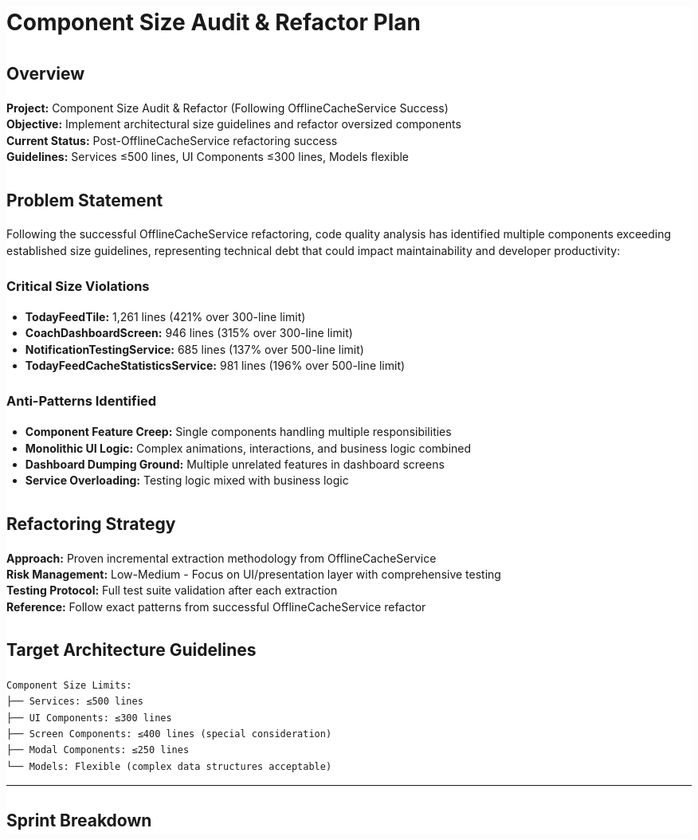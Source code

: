 # Component Size Audit & Refactor Plan

## **Overview**

**Project:** Component Size Audit & Refactor (Following OfflineCacheService Success)  
**Objective:** Implement architectural size guidelines and refactor oversized components  
**Current Status:** Post-OfflineCacheService refactoring success  
**Guidelines:** Services ≤500 lines, UI Components ≤300 lines, Models flexible

## **Problem Statement**

Following the successful OfflineCacheService refactoring, code quality analysis has identified multiple components exceeding established size guidelines, representing technical debt that could impact maintainability and developer productivity:

### **Critical Size Violations**
- **TodayFeedTile:** 1,261 lines (421% over 300-line limit)
- **CoachDashboardScreen:** 946 lines (315% over 300-line limit)
- **NotificationTestingService:** 685 lines (137% over 500-line limit)
- **TodayFeedCacheStatisticsService:** 981 lines (196% over 500-line limit)

### **Anti-Patterns Identified**
- **Component Feature Creep:** Single components handling multiple responsibilities
- **Monolithic UI Logic:** Complex animations, interactions, and business logic combined
- **Dashboard Dumping Ground:** Multiple unrelated features in dashboard screens
- **Service Overloading:** Testing logic mixed with business logic

## **Refactoring Strategy**

**Approach:** Proven incremental extraction methodology from OfflineCacheService  
**Risk Management:** Low-Medium - Focus on UI/presentation layer with comprehensive testing  
**Testing Protocol:** Full test suite validation after each extraction  
**Reference:** Follow exact patterns from successful OfflineCacheService refactor

## **Target Architecture Guidelines**

```
Component Size Limits:
├── Services: ≤500 lines
├── UI Components: ≤300 lines  
├── Screen Components: ≤400 lines (special consideration)
├── Modal Components: ≤250 lines
└── Models: Flexible (complex data structures acceptable)
```

---

## **Sprint Breakdown**
